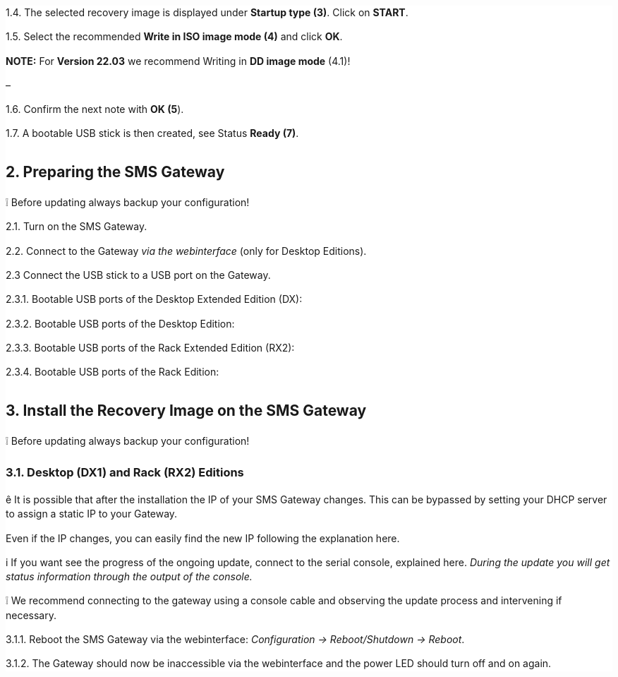 1.4. The selected recovery image is displayed under **Startup type (3)**.
Click on **START**.

1.5. Select the recommended **Write in ISO image mode (4)** and click **OK**.

**NOTE:** For **Version 22.03** we recommend Writing in **DD image mode**
(4.1)!

–

1.6. Confirm the next note with **OK (5**).

1.7. A bootable USB stick is then created, see Status **Ready (7)**.

## 2\. Preparing the SMS Gateway

❕ Before updating always backup your configuration!

2.1. Turn on the SMS Gateway.

2.2. Connect to the Gateway _via the webinterface_ (only for Desktop
Editions).

2.3 Connect the USB stick to a USB port on the Gateway.

2.3.1. Bootable USB ports of the Desktop Extended Edition (DX):

2.3.2. Bootable USB ports of the Desktop Edition:

2.3.3. Bootable USB ports of the Rack Extended Edition (RX2):

2.3.4. Bootable USB ports of the Rack Edition:

## 3\. Install the Recovery Image on the SMS Gateway

❕ Before updating always backup your configuration!

### 3.1. Desktop (DX1) and Rack (RX2) Editions

ê It is possible that after the installation the IP of your SMS Gateway
changes. This can be bypassed by setting your DHCP server to assign a static
IP to your Gateway.

Even if the IP changes, you can easily find the new IP following the
explanation here.

i If you want see the progress of the ongoing update, connect to the serial
console, explained here. _During the update you will get status information
through the output of the console._

❕ We recommend connecting to the gateway using a console cable and observing
the update process and intervening if necessary.

3.1.1. Reboot the SMS Gateway via the webinterface: _Configuration →
Reboot/Shutdown → Reboot_.

3.1.2. The Gateway should now be inaccessible via the webinterface and the
power LED should turn off and on again.
